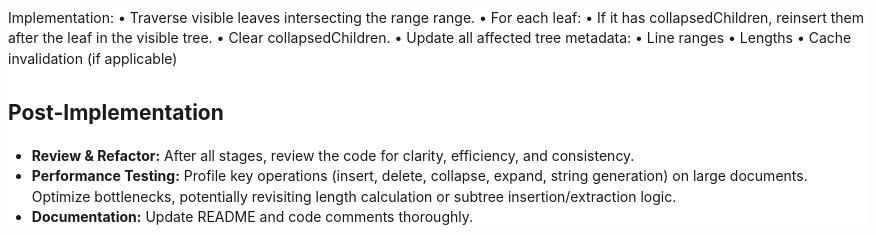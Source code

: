 Implementation:
    •   Traverse visible leaves intersecting the range range.
    •   For each leaf:
    •   If it has collapsedChildren, reinsert them after the leaf in the visible tree.
    •   Clear collapsedChildren.
    •   Update all affected tree metadata:
    •   Line ranges
    •   Lengths
    •   Cache invalidation (if applicable)

## Post-Implementation

*   **Review & Refactor:** After all stages, review the code for clarity, efficiency, and consistency.
*   **Performance Testing:** Profile key operations (insert, delete, collapse, expand, string generation) on large documents. Optimize bottlenecks, potentially revisiting length calculation or subtree insertion/extraction logic.
*   **Documentation:** Update README and code comments thoroughly.